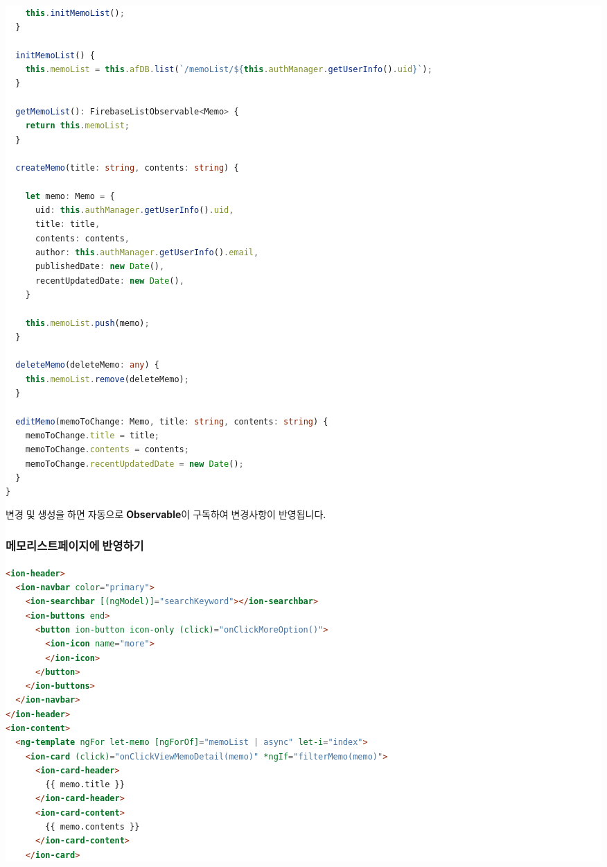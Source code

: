 ```typescript src/providers/memo-manager/memo-manager.ts
    this.initMemoList();
  }

  initMemoList() {
    this.memoList = this.afDB.list(`/memoList/${this.authManager.getUserInfo().uid}`);
  }

  getMemoList(): FirebaseListObservable<Memo> {
    return this.memoList;
  }

  createMemo(title: string, contents: string) {

    let memo: Memo = {
      uid: this.authManager.getUserInfo().uid,
      title: title,
      contents: contents,
      author: this.authManager.getUserInfo().email,
      publishedDate: new Date(),
      recentUpdatedDate: new Date(),
    }

    this.memoList.push(memo);
  }

  deleteMemo(deleteMemo: any) {
    this.memoList.remove(deleteMemo);
  }

  editMemo(memoToChange: Memo, title: string, contents: string) {
    memoToChange.title = title;
    memoToChange.contents = contents;
    memoToChange.recentUpdatedDate = new Date();
  }
}
```

변경 및 생성을 하면 자동으로 **Observable**이 구독하여 변경사항이 반영됩니다.


### 메모리스트페이지에 반영하기

```html src/pages/memo-list/memo-list.html
<ion-header>
  <ion-navbar color="primary">
    <ion-searchbar [(ngModel)]="searchKeyword"></ion-searchbar>
    <ion-buttons end>
      <button ion-button icon-only (click)="onClickMoreOption()">
        <ion-icon name="more">
        </ion-icon>
      </button>
    </ion-buttons>
  </ion-navbar>
</ion-header>
<ion-content>
  <ng-template ngFor let-memo [ngForOf]="memoList | async" let-i="index">
    <ion-card (click)="onClickViewMemoDetail(memo)" *ngIf="filterMemo(memo)">
      <ion-card-header>
        {{ memo.title }}
      </ion-card-header>
      <ion-card-content>
        {{ memo.contents }}
      </ion-card-content>
    </ion-card>
```
